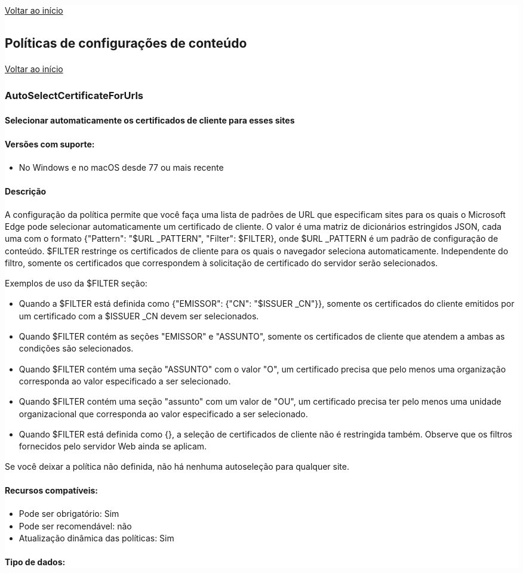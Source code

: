 
  [Voltar ao início](#microsoft-edge---policies)

  ## <a name="content-settings-policies"></a>Políticas de configurações de conteúdo

  [Voltar ao início](#microsoft-edge---policies)

  ### <a name="autoselectcertificateforurls"></a>AutoSelectCertificateForUrls

  #### <a name="automatically-select-client-certificates-for-these-sites"></a>Selecionar automaticamente os certificados de cliente para esses sites

  
  
  #### <a name="supported-versions"></a>Versões com suporte:

  - No Windows e no macOS desde 77 ou mais recente

  #### <a name="description"></a>Descrição

  A configuração da política permite que você faça uma lista de padrões de URL que especificam sites para os quais o Microsoft Edge pode selecionar automaticamente um certificado de cliente. O valor é uma matriz de dicionários estringidos JSON, cada uma com o formato {"Pattern": "$URL _PATTERN", "Filter": $FILTER}, onde $URL _PATTERN é um padrão de configuração de conteúdo. $FILTER restringe os certificados de cliente para os quais o navegador seleciona automaticamente. Independente do filtro, somente os certificados que correspondem à solicitação de certificado do servidor serão selecionados.

Exemplos de uso da $FILTER seção:

* Quando a $FILTER está definida como {"EMISSOR": {"CN": "$ISSUER _CN"}}, somente os certificados do cliente emitidos por um certificado com a $ISSUER _CN devem ser selecionados.

* Quando $FILTER contém as seções "EMISSOR" e "ASSUNTO", somente os certificados de cliente que atendem a ambas as condições são selecionados.

* Quando $FILTER contém uma seção "ASSUNTO" com o valor "O", um certificado precisa que pelo menos uma organização corresponda ao valor especificado a ser selecionado.

* Quando $FILTER contém uma seção "assunto" com um valor de "OU", um certificado precisa ter pelo menos uma unidade organizacional que corresponda ao valor especificado a ser selecionado.

* Quando $FILTER está definida como {}, a seleção de certificados de cliente não é restringida também. Observe que os filtros fornecidos pelo servidor Web ainda se aplicam.

Se você deixar a política não definida, não há nenhuma autoseleção para qualquer site.

  #### <a name="supported-features"></a>Recursos compatíveis:

  - Pode ser obrigatório: Sim
  - Pode ser recomendável: não
  - Atualização dinâmica das políticas: Sim

  #### <a name="data-type"></a>Tipo de dados:
